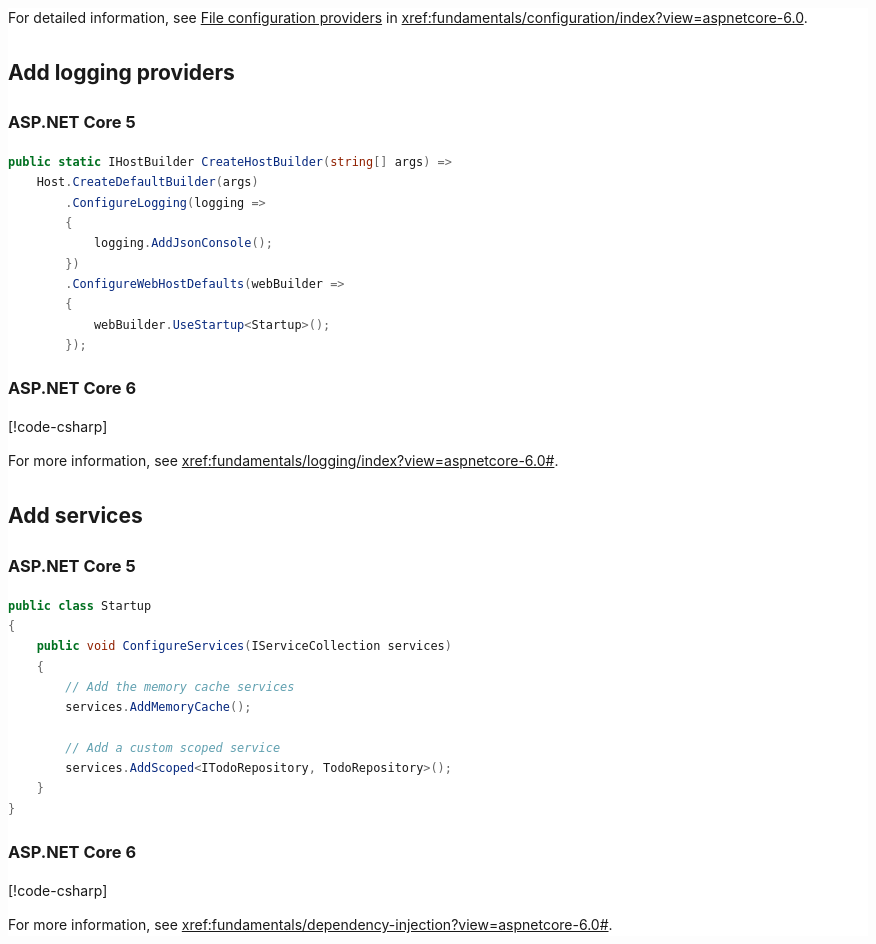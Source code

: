 For detailed information, see [File configuration providers](xref:fundamentals/configuration/index?view=aspnetcore-6.0#file-configuration-provider) in <xref:fundamentals/configuration/index?view=aspnetcore-6.0>.

## Add logging providers

### ASP.NET Core 5

```csharp
public static IHostBuilder CreateHostBuilder(string[] args) =>
    Host.CreateDefaultBuilder(args)
        .ConfigureLogging(logging =>
        {
            logging.AddJsonConsole();
        })
        .ConfigureWebHostDefaults(webBuilder =>
        {
            webBuilder.UseStartup<Startup>();
        });
```

### ASP.NET Core 6

[!code-csharp[](50-to-60-samples/samples/Web6Samples/Program.cs?name=snippet_log)]

For more information, see  <xref:fundamentals/logging/index?view=aspnetcore-6.0#>.

## Add services

### ASP.NET Core 5

```csharp
public class Startup
{
    public void ConfigureServices(IServiceCollection services)
    {
        // Add the memory cache services
        services.AddMemoryCache();

        // Add a custom scoped service
        services.AddScoped<ITodoRepository, TodoRepository>();
    }
}
```

### ASP.NET Core 6

[!code-csharp[](50-to-60-samples/samples/Web6Samples/Program.cs?name=snippet_svc)]

For more information, see  <xref:fundamentals/dependency-injection?view=aspnetcore-6.0#>.

<a name="cii"></a>
